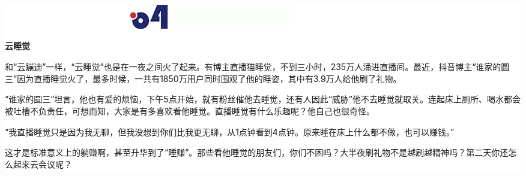   

  

![](/images/post/f35c57a787967b574762a0511f6e89cc.jpg)

******云睡觉******

  

和“云蹦迪”一样，“云睡觉”也是在一夜之间火了起来。有博主直播猫睡觉，不到三小时，235万人涌进直播间。最近，抖音博主“谁家的圆三”因为直播睡觉火了，最多时候，一共有1850万用户同时围观了他的睡姿，其中有3.9万人给他刷了礼物。

“谁家的圆三”坦言，他也有爱的烦恼，下午5点开始，就有粉丝催他去睡觉，还有人因此“威胁”他不去睡觉就取关。连起床上厕所、喝水都会被吐槽不负责任，可想而知，大家是有多喜欢看他睡觉。直播睡觉有什么乐趣呢？他自己也很奇怪。

“我直播睡觉只是因为我无聊，但我没想到你们比我更无聊，从1点钟看到4点钟。原来睡在床上什么都不做，也可以赚钱。”

这才是标准意义上的躺赚啊，甚至升华到了“睡赚”。那些看他睡觉的朋友们，你们不困吗？大半夜刷礼物不是越刷越精神吗？第二天你还怎么起来云会议呢？
